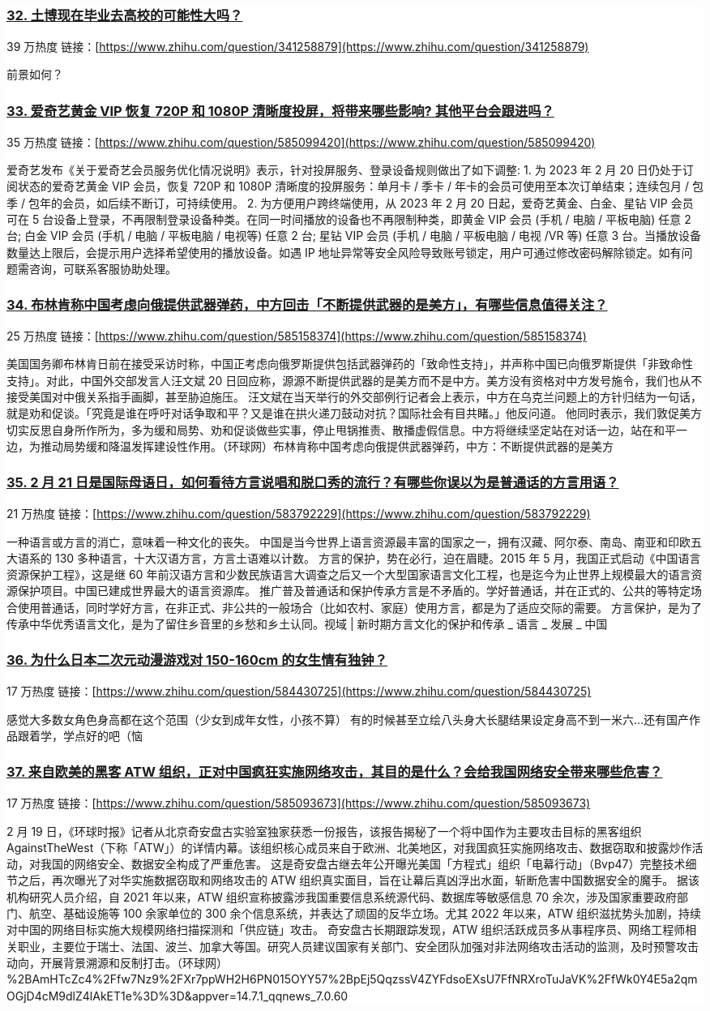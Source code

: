 ### [32. 土博现在毕业去高校的可能性大吗？](https://www.zhihu.com/question/341258879)
39 万热度 链接：[https://www.zhihu.com/question/341258879](https://www.zhihu.com/question/341258879)

前景如何？

### [33. 爱奇艺黄金 VIP 恢复 720P 和 1080P 清晰度投屏，将带来哪些影响? 其他平台会跟进吗？](https://www.zhihu.com/question/585099420)
35 万热度 链接：[https://www.zhihu.com/question/585099420](https://www.zhihu.com/question/585099420)

爱奇艺发布《关于爱奇艺会员服务优化情况说明》表示，针对投屏服务、登录设备规则做出了如下调整: 1. 为 2023 年 2 月 20 日仍处于订阅状态的爱奇艺黄金 VIP 会员，恢复 720P 和 1080P 清晰度的投屏服务：单月卡 / 季卡 / 年卡的会员可使用至本次订单结束；连续包月 / 包季 / 包年的会员，如后续不断订，可持续使用。 2. 为方便用户跨终端使用，从 2023 年 2 月 20 日起，爱奇艺黄金、白金、星钻 VIP 会员可在 5 台设备上登录，不再限制登录设备种类。在同一时间播放的设备也不再限制种类，即黄金 VIP 会员 (手机 / 电脑 / 平板电脑) 任意 2 台; 白金 VIP 会员 (手机 / 电脑 / 平板电脑 / 电视等) 任意 2 台; 星钻 VIP 会员 (手机 / 电脑 / 平板电脑 / 电视 /VR 等) 任意 3 台。当播放设备数量达上限后，会提示用户选择希望使用的播放设备。如遇 IP 地址异常等安全风险导致账号锁定，用户可通过修改密码解除锁定。如有问题需咨询，可联系客服协助处理。 

### [34. 布林肯称中国考虑向俄提供武器弹药，中方回击「不断提供武器的是美方」，有哪些信息值得关注？](https://www.zhihu.com/question/585158374)
25 万热度 链接：[https://www.zhihu.com/question/585158374](https://www.zhihu.com/question/585158374)

美国国务卿布林肯日前在接受采访时称，中国正考虑向俄罗斯提供包括武器弹药的「致命性支持」，并声称中国已向俄罗斯提供「非致命性支持」。对此，中国外交部发言人汪文斌 20 日回应称，源源不断提供武器的是美方而不是中方。美方没有资格对中方发号施令，我们也从不接受美国对中俄关系指手画脚，甚至胁迫施压。 汪文斌在当天举行的外交部例行记者会上表示，中方在乌克兰问题上的方针归结为一句话，就是劝和促谈。「究竟是谁在呼吁对话争取和平？又是谁在拱火递刀鼓动对抗？国际社会有目共睹。」他反问道。 他同时表示，我们敦促美方切实反思自身所作所为，多为缓和局势、劝和促谈做些实事，停止甩锅推责、散播虚假信息。中方将继续坚定站在对话一边，站在和平一边，为推动局势缓和降温发挥建设性作用。（环球网）布林肯称中国考虑向俄提供武器弹药，中方：不断提供武器的是美方

### [35. 2 月 21 日是国际母语日，如何看待方言说唱和脱口秀的流行？有哪些你误以为是普通话的方言用语？](https://www.zhihu.com/question/583792229)
21 万热度 链接：[https://www.zhihu.com/question/583792229](https://www.zhihu.com/question/583792229)

一种语言或方言的消亡，意味着一种文化的丧失。 中国是当今世界上语言资源最丰富的国家之一，拥有汉藏、阿尔泰、南岛、南亚和印欧五大语系的 130 多种语言，十大汉语方言，方言土语难以计数。 方言的保护，势在必行，迫在眉睫。2015 年 5 月，我国正式启动《中国语言资源保护工程》，这是继 60 年前汉语方言和少数民族语言大调查之后又一个大型国家语言文化工程，也是迄今为止世界上规模最大的语言资源保护项目。中国已建成世界最大的语言资源库。 推广普及普通话和保护传承方言是不矛盾的。学好普通话，并在正式的、公共的等特定场合使用普通话，同时学好方言，在非正式、非公共的一般场合（比如农村、家庭）使用方言，都是为了适应交际的需要。 方言保护，是为了传承中华优秀语言文化，是为了留住乡音里的乡愁和乡土认同。视域 | 新时期方言文化的保护和传承 _ 语言 _ 发展 _ 中国

### [36. 为什么日本二次元动漫游戏对 150-160cm 的女生情有独钟？](https://www.zhihu.com/question/584430725)
17 万热度 链接：[https://www.zhihu.com/question/584430725](https://www.zhihu.com/question/584430725)

感觉大多数女角色身高都在这个范围（少女到成年女性，小孩不算） 有的时候甚至立绘八头身大长腿结果设定身高不到一米六…还有国产作品跟着学，学点好的吧（恼

### [37. 来自欧美的黑客 ATW 组织，正对中国疯狂实施网络攻击，其目的是什么？会给我国网络安全带来哪些危害？](https://www.zhihu.com/question/585093673)
17 万热度 链接：[https://www.zhihu.com/question/585093673](https://www.zhihu.com/question/585093673)

2 月 19 日，《环球时报》记者从北京奇安盘古实验室独家获悉一份报告，该报告揭秘了一个将中国作为主要攻击目标的黑客组织 AgainstTheWest（下称「ATW」）的详情内幕。该组织核心成员来自于欧洲、北美地区，对我国疯狂实施网络攻击、数据窃取和披露炒作活动，对我国的网络安全、数据安全构成了严重危害。 这是奇安盘古继去年公开曝光美国「方程式」组织「电幕行动」（Bvp47）完整技术细节之后，再次曝光了对华实施数据窃取和网络攻击的 ATW 组织真实面目，旨在让幕后真凶浮出水面，斩断危害中国数据安全的魔手。 据该机构研究人员介绍，自 2021 年以来，ATW 组织宣称披露涉我国重要信息系统源代码、数据库等敏感信息 70 余次，涉及国家重要政府部门、航空、基础设施等 100 余家单位的 300 余个信息系统，并表达了顽固的反华立场。尤其 2022 年以来，ATW 组织滋扰势头加剧，持续对中国的网络目标实施大规模网络扫描探测和「供应链」攻击。 奇安盘古长期跟踪发现，ATW 组织活跃成员多从事程序员、网络工程师相关职业，主要位于瑞士、法国、波兰、加拿大等国。研究人员建议国家有关部门、安全团队加强对非法网络攻击活动的监测，及时预警攻击动向，开展背景溯源和反制打击。（环球网）%2BAmHTcZc4%2Ffw7Nz9%2FXr7ppWH2H6PN015OYY57%2BpEj5QqzssV4ZYFdsoEXsU7FfNRXroTuJaVK%2FfWk0Y4E5a2qmOGjD4cM9dlZ4lAkET1e%3D%3D&appver=14.7.1_qqnews_7.0.60
